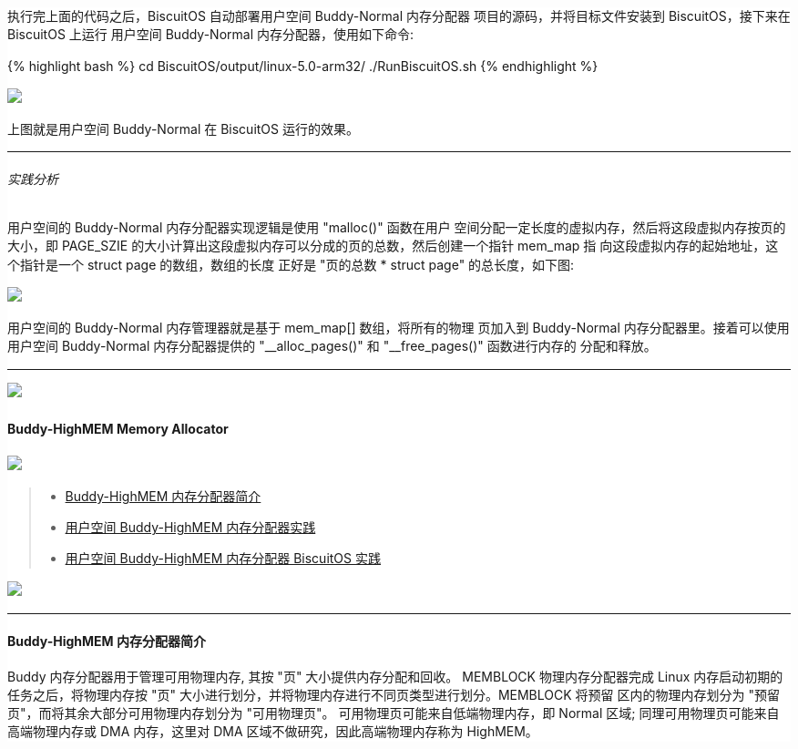 执行完上面的代码之后，BiscuitOS 自动部署用户空间 Buddy-Normal 内存分配器
项目的源码，并将目标文件安装到 BiscuitOS，接下来在 BiscuitOS 上运行
用户空间 Buddy-Normal 内存分配器，使用如下命令:

{% highlight bash %}
cd BiscuitOS/output/linux-5.0-arm32/
./RunBiscuitOS.sh
{% endhighlight %}

![](https://gitee.com/BiscuitOS_team/PictureSet/raw/Gitee/HK/HK000257.png)

上图就是用户空间 Buddy-Normal 在 BiscuitOS 运行的效果。

---------------------------------------

###### <span id="E22">实践分析</span>

用户空间的 Buddy-Normal 内存分配器实现逻辑是使用 "malloc()" 函数在用户
空间分配一定长度的虚拟内存，然后将这段虚拟内存按页的大小，即 PAGE_SZIE
的大小计算出这段虚拟内存可以分成的页的总数，然后创建一个指针 mem_map 指
向这段虚拟内存的起始地址，这个指针是一个 struct page 的数组，数组的长度
正好是 "页的总数 * struct page" 的总长度，如下图:

![](https://gitee.com/BiscuitOS_team/PictureSet/raw/Gitee/HK/HK000253.png)

用户空间的 Buddy-Normal 内存管理器就是基于 mem_map[] 数组，将所有的物理
页加入到 Buddy-Normal 内存分配器里。接着可以使用用户空间 Buddy-Normal
内存分配器提供的 "__alloc_pages()" 和 "__free_pages()" 函数进行内存的
分配和释放。

-----------------------------------------------


<span id="F"></span>

![](https://gitee.com/BiscuitOS_team/PictureSet/raw/Gitee/BiscuitOS/kernel/IND00000R.jpg)

#### Buddy-HighMEM Memory Allocator

![](https://gitee.com/BiscuitOS_team/PictureSet/raw/Gitee/HK/HK000250.png)

> - [Buddy-HighMEM 内存分配器简介](#F0)
>
> - [用户空间 Buddy-HighMEM 内存分配器实践](#F1)
>
> - [用户空间 Buddy-HighMEM 内存分配器 BiscuitOS 实践](#F2)

![](https://gitee.com/BiscuitOS_team/PictureSet/raw/Gitee/BiscuitOS/kernel/IND000101.jpg)

----------------------------------------------------------

#### <span id="F0">Buddy-HighMEM 内存分配器简介</span>

Buddy 内存分配器用于管理可用物理内存, 其按 "页" 大小提供内存分配和回收。
MEMBLOCK 物理内存分配器完成 Linux 内存启动初期的任务之后，将物理内存按
"页" 大小进行划分，并将物理内存进行不同页类型进行划分。MEMBLOCK 将预留
区内的物理内存划分为 "预留页"，而将其余大部分可用物理内存划分为 "可用物理页"。
可用物理页可能来自低端物理内存，即 Normal 区域; 同理可用物理页可能来自
高端物理内存或 DMA 内存，这里对 DMA 区域不做研究，因此高端物理内存称为
HighMEM。

